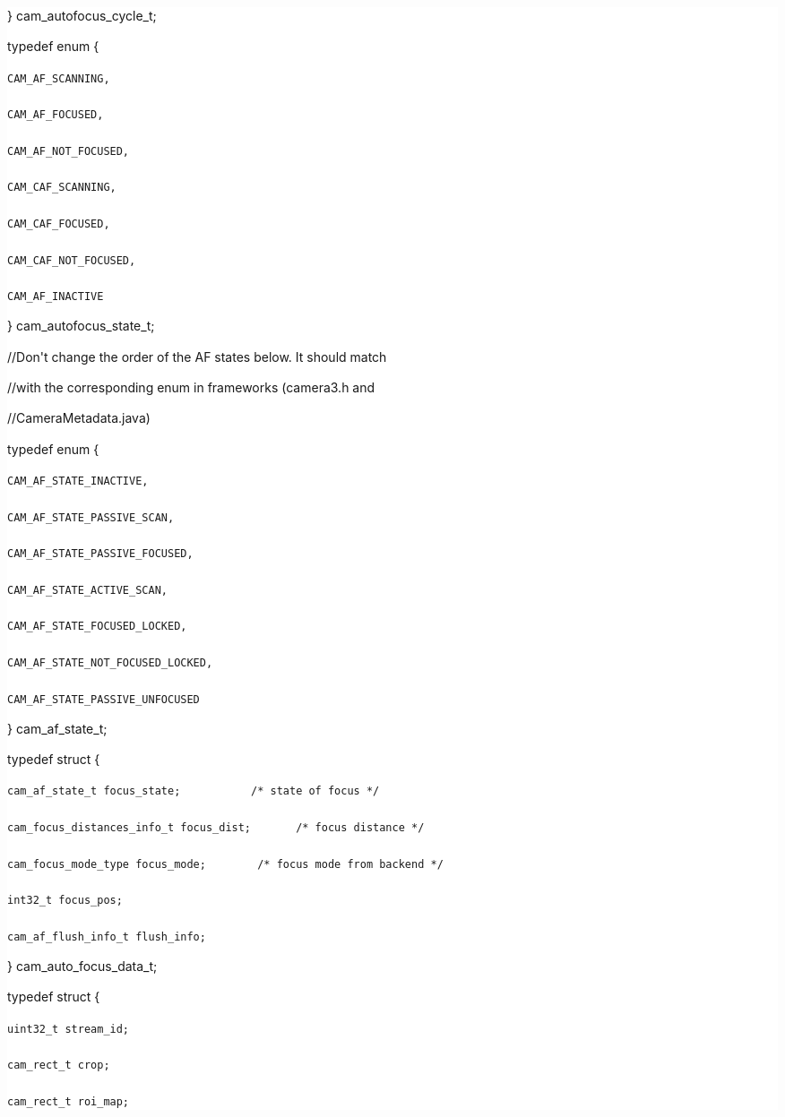 } cam_autofocus_cycle_t;

typedef enum {

    CAM_AF_SCANNING,

    CAM_AF_FOCUSED,

    CAM_AF_NOT_FOCUSED,

    CAM_CAF_SCANNING,

    CAM_CAF_FOCUSED,

    CAM_CAF_NOT_FOCUSED,

    CAM_AF_INACTIVE

} cam_autofocus_state_t;

//Don't change the order of the AF states below. It should match

//with the corresponding enum in frameworks (camera3.h and

//CameraMetadata.java)

typedef enum {

    CAM_AF_STATE_INACTIVE,

    CAM_AF_STATE_PASSIVE_SCAN,

    CAM_AF_STATE_PASSIVE_FOCUSED,

    CAM_AF_STATE_ACTIVE_SCAN,

    CAM_AF_STATE_FOCUSED_LOCKED,

    CAM_AF_STATE_NOT_FOCUSED_LOCKED,

    CAM_AF_STATE_PASSIVE_UNFOCUSED

} cam_af_state_t;

typedef struct {

    cam_af_state_t focus_state;           /* state of focus */

    cam_focus_distances_info_t focus_dist;       /* focus distance */

    cam_focus_mode_type focus_mode;        /* focus mode from backend */

    int32_t focus_pos;

    cam_af_flush_info_t flush_info;

} cam_auto_focus_data_t;

typedef struct {

    uint32_t stream_id;

    cam_rect_t crop;

    cam_rect_t roi_map;
